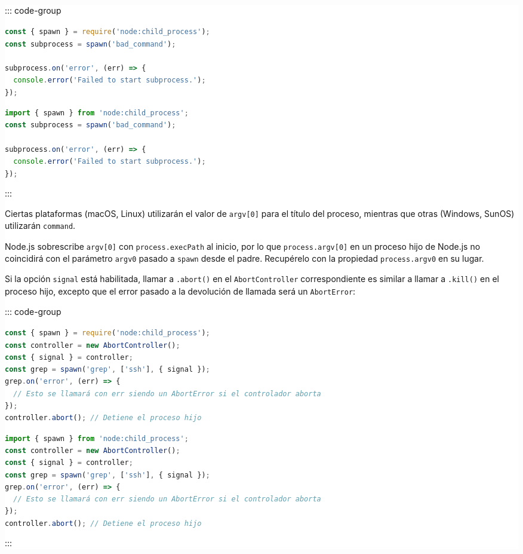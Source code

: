 ::: code-group
```js [CJS]
const { spawn } = require('node:child_process');
const subprocess = spawn('bad_command');

subprocess.on('error', (err) => {
  console.error('Failed to start subprocess.');
});
```

```js [ESM]
import { spawn } from 'node:child_process';
const subprocess = spawn('bad_command');

subprocess.on('error', (err) => {
  console.error('Failed to start subprocess.');
});
```
:::

Ciertas plataformas (macOS, Linux) utilizarán el valor de `argv[0]` para el título del proceso, mientras que otras (Windows, SunOS) utilizarán `command`.

Node.js sobrescribe `argv[0]` con `process.execPath` al inicio, por lo que `process.argv[0]` en un proceso hijo de Node.js no coincidirá con el parámetro `argv0` pasado a `spawn` desde el padre. Recupérelo con la propiedad `process.argv0` en su lugar.

Si la opción `signal` está habilitada, llamar a `.abort()` en el `AbortController` correspondiente es similar a llamar a `.kill()` en el proceso hijo, excepto que el error pasado a la devolución de llamada será un `AbortError`:

::: code-group
```js [CJS]
const { spawn } = require('node:child_process');
const controller = new AbortController();
const { signal } = controller;
const grep = spawn('grep', ['ssh'], { signal });
grep.on('error', (err) => {
  // Esto se llamará con err siendo un AbortError si el controlador aborta
});
controller.abort(); // Detiene el proceso hijo
```

```js [ESM]
import { spawn } from 'node:child_process';
const controller = new AbortController();
const { signal } = controller;
const grep = spawn('grep', ['ssh'], { signal });
grep.on('error', (err) => {
  // Esto se llamará con err siendo un AbortError si el controlador aborta
});
controller.abort(); // Detiene el proceso hijo
```
:::

